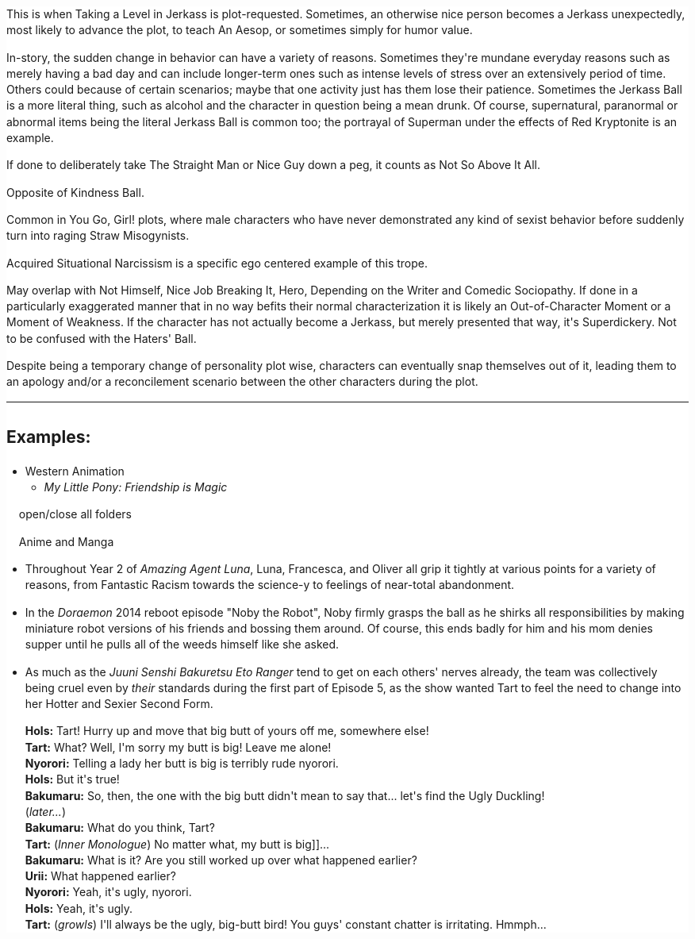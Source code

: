 This is when Taking a Level in Jerkass is plot-requested. Sometimes, an otherwise nice person becomes a Jerkass unexpectedly, most likely to advance the plot, to teach An Aesop, or sometimes simply for humor value.

In-story, the sudden change in behavior can have a variety of reasons. Sometimes they're mundane everyday reasons such as merely having a bad day and can include longer-term ones such as intense levels of stress over an extensively period of time. Others could because of certain scenarios; maybe that one activity just has them lose their patience. Sometimes the Jerkass Ball is a more literal thing, such as alcohol and the character in question being a mean drunk. Of course, supernatural, paranormal or abnormal items being the literal Jerkass Ball is common too; the portrayal of Superman under the effects of Red Kryptonite is an example.

If done to deliberately take The Straight Man or Nice Guy down a peg, it counts as Not So Above It All.

Opposite of Kindness Ball.

Common in You Go, Girl! plots, where male characters who have never demonstrated any kind of sexist behavior before suddenly turn into raging Straw Misogynists.

Acquired Situational Narcissism is a specific ego centered example of this trope.

May overlap with Not Himself, Nice Job Breaking It, Hero, Depending on the Writer and Comedic Sociopathy. If done in a particularly exaggerated manner that in no way befits their normal characterization it is likely an Out-of-Character Moment or a Moment of Weakness. If the character has not actually become a Jerkass, but merely presented that way, it's Superdickery. Not to be confused with the Haters' Ball.

Despite being a temporary change of personality plot wise, characters can eventually snap themselves out of it, leading them to an apology and/or a reconcilement scenario between the other characters during the plot.

___

## Examples:

-   Western Animation
    -   _My Little Pony: Friendship is Magic_

    open/close all folders 

    Anime and Manga 

-   Throughout Year 2 of _Amazing Agent Luna_, Luna, Francesca, and Oliver all grip it tightly at various points for a variety of reasons, from Fantastic Racism towards the science-y to feelings of near-total abandonment.
-   In the _Doraemon_ 2014 reboot episode "Noby the Robot", Noby firmly grasps the ball as he shirks all responsibilities by making miniature robot versions of his friends and bossing them around. Of course, this ends badly for him and his mom denies supper until he pulls all of the weeds himself like she asked.
-   As much as the _Juuni Senshi Bakuretsu Eto Ranger_ tend to get on each others' nerves already, the team was collectively being cruel even by _their_ standards during the first part of Episode 5, as the show wanted Tart to feel the need to change into her Hotter and Sexier Second Form.
    
    **Hols:** Tart! Hurry up and move that big butt of yours off me, somewhere else!  
    **Tart:** What? Well, I'm sorry my butt is big! Leave me alone!  
    **Nyorori:** Telling a lady her butt is big is terribly rude nyorori.  
    **Hols:** But it's true!  
    **Bakumaru:** So, then, the one with the big butt didn't mean to say that... let's find the Ugly Duckling!  
    (_later..._)  
    **Bakumaru:** What do you think, Tart?  
    **Tart:** (_Inner Monologue_) No matter what, my butt is big\]\]...  
    **Bakumaru:** What is it? Are you still worked up over what happened earlier?  
    **Urii:** What happened earlier?  
    **Nyorori:** Yeah, it's ugly, nyorori.  
    **Hols:** Yeah, it's ugly.  
    **Tart:** (_growls_) I'll always be the ugly, big-butt bird! You guys' constant chatter is irritating. Hmmph...  